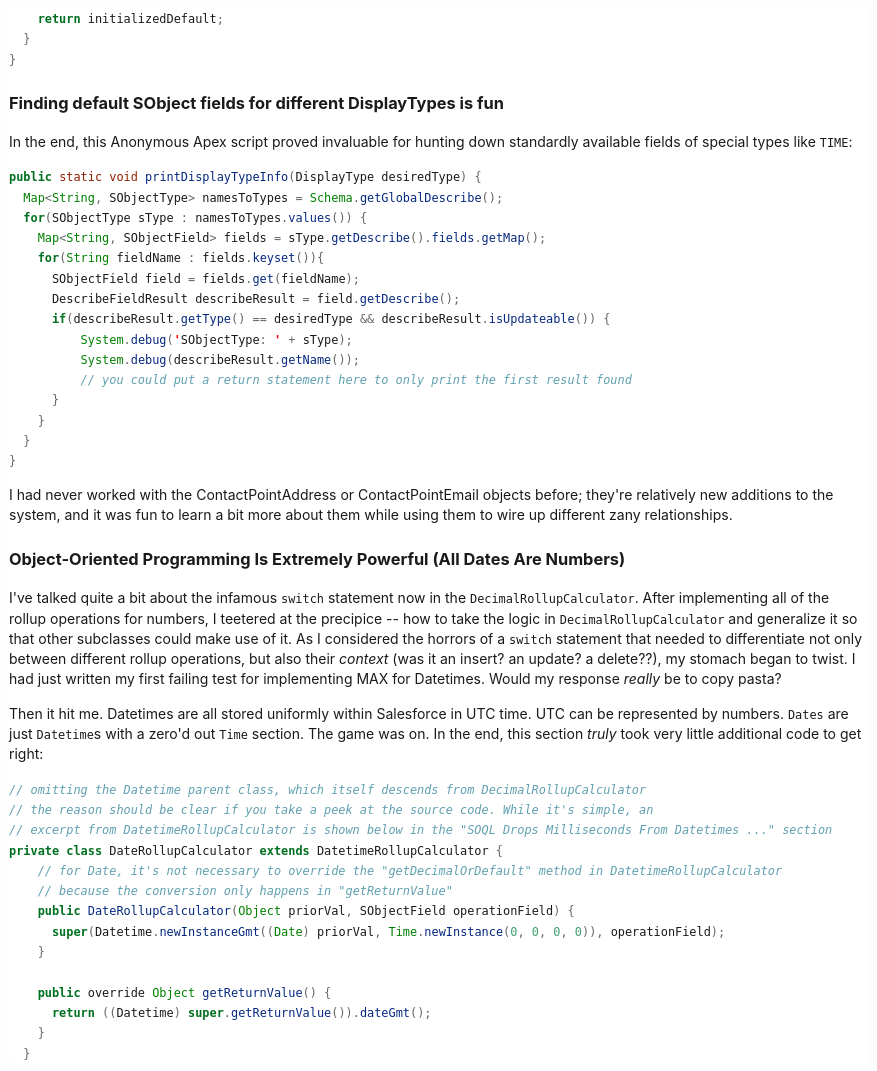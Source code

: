 ```java
    return initializedDefault;
  }
}
```

### Finding default SObject fields for different DisplayTypes is fun

In the end, this Anonymous Apex script proved invaluable for hunting down standardly available fields of special types like `TIME`:

```java
public static void printDisplayTypeInfo(DisplayType desiredType) {
  Map<String, SObjectType> namesToTypes = Schema.getGlobalDescribe();
  for(SObjectType sType : namesToTypes.values()) {
    Map<String, SObjectField> fields = sType.getDescribe().fields.getMap();
    for(String fieldName : fields.keyset()){
      SObjectField field = fields.get(fieldName);
      DescribeFieldResult describeResult = field.getDescribe();
      if(describeResult.getType() == desiredType && describeResult.isUpdateable()) {
          System.debug('SObjectType: ' + sType);
          System.debug(describeResult.getName());
          // you could put a return statement here to only print the first result found
      }
    }
  }
}
```

I had never worked with the ContactPointAddress or ContactPointEmail objects before; they're relatively new additions to the system, and it was fun to learn a bit more about them while using them to wire up different zany relationships.

### Object-Oriented Programming Is Extremely Powerful (All Dates Are Numbers)

I've talked quite a bit about the infamous `switch` statement now in the `DecimalRollupCalculator`. After implementing all of the rollup operations for numbers, I teetered at the precipice -- how to take the logic in `DecimalRollupCalculator` and generalize it so that other subclasses could make use of it. As I considered the horrors of a `switch` statement that needed to differentiate not only between different rollup operations, but also their _context_ (was it an insert? an update? a delete??), my stomach began to twist. I had just written my first failing test for implementing MAX for Datetimes. Would my response _really_ be to copy pasta?

Then it hit me. Datetimes are all stored uniformly within Salesforce in UTC time. UTC can be represented by numbers. `Dates` are just `Datetime`s with a zero'd out `Time` section. The game was on. In the end, this section _truly_ took very little additional code to get right:

```java
// omitting the Datetime parent class, which itself descends from DecimalRollupCalculator
// the reason should be clear if you take a peek at the source code. While it's simple, an
// excerpt from DatetimeRollupCalculator is shown below in the "SOQL Drops Milliseconds From Datetimes ..." section
private class DateRollupCalculator extends DatetimeRollupCalculator {
    // for Date, it's not necessary to override the "getDecimalOrDefault" method in DatetimeRollupCalculator
    // because the conversion only happens in "getReturnValue"
    public DateRollupCalculator(Object priorVal, SObjectField operationField) {
      super(Datetime.newInstanceGmt((Date) priorVal, Time.newInstance(0, 0, 0, 0)), operationField);
    }

    public override Object getReturnValue() {
      return ((Datetime) super.getReturnValue()).dateGmt();
    }
  }
```